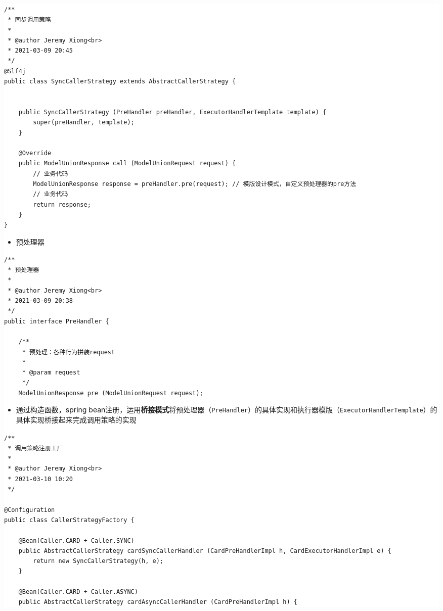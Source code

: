 ```
/**
 * 同步调用策略
 *
 * @author Jeremy Xiong<br>
 * 2021-03-09 20:45
 */
@Slf4j
public class SyncCallerStrategy extends AbstractCallerStrategy {


    public SyncCallerStrategy (PreHandler preHandler, ExecutorHandlerTemplate template) {
        super(preHandler, template);
    }

    @Override
    public ModelUnionResponse call (ModelUnionRequest request) {
        // 业务代码
        ModelUnionResponse response = preHandler.pre(request); // 模版设计模式，自定义预处理器的pre方法
        // 业务代码
        return response;
    }
}
```
+ 预处理器

```
/**
 * 预处理器
 *
 * @author Jeremy Xiong<br>
 * 2021-03-09 20:38
 */
public interface PreHandler {

    /**
     * 预处理：各种行为拼装request
     *
     * @param request
     */
    ModelUnionResponse pre (ModelUnionRequest request);

```
+ 通过构造函数，spring bean注册，运用**桥接模式**将预处理器（``PreHandler``）的具体实现和执行器模版（``ExecutorHandlerTemplate``）的具体实现桥接起来完成调用策略的实现


```
/**
 * 调用策略注册工厂
 *
 * @author Jeremy Xiong<br>
 * 2021-03-10 10:20
 */

@Configuration
public class CallerStrategyFactory {

    @Bean(Caller.CARD + Caller.SYNC)
    public AbstractCallerStrategy cardSyncCallerHandler (CardPreHandlerImpl h, CardExecutorHandlerImpl e) {
        return new SyncCallerStrategy(h, e);
    }

    @Bean(Caller.CARD + Caller.ASYNC)
    public AbstractCallerStrategy cardAsyncCallerHandler (CardPreHandlerImpl h) {
```